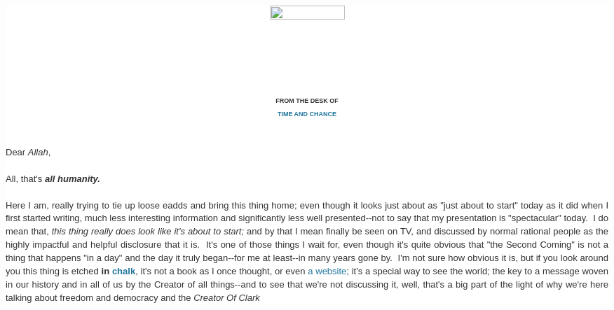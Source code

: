 <div dir="ltr"><div class="gmail_quote"><div dir="ltr"><div class="gmail_quote"><div style="background-color: white; border: 0px; color: #333333; font-family: Arial, Helvetica, sans-serif; font-size: 13px; margin: 0px; padding: 0px; text-align: justify;"><div style="border: 0px; margin: 0px; padding: 0px;"><div style="border: 0px; margin: 0px; padding: 0px;"><a href="https://www.amazon.com/Time-Chance-Saturn-son-RLNY/dp/1519742622" style="border: 0px rgb(255, 153, 51); color: #ff9933; margin: 0px; outline: none; padding: 0px; text-decoration-line: none;"><img alt="" border="0" height="107" id="BLOGGER_PHOTO_ID_6467481652821493650" src="https://4.bp.blogspot.com/-_BwOTKHZT9Y/WcEcTAvIB5I/AAAAAAAAHco/wh43h6I8gZwGikbThrwo9OXIh5thuSR1QCK4BGAYYCw/s320/image-714668.png" style="border: 0px; display: block; font-size: 0px; height: auto !important; margin: 0px auto; max-width: 100%; padding: 0px; vertical-align: middle;" width="107" /></a></div><div style="border: 0px; margin: 0px; padding: 0px; text-align: center;"><span style="border: 0px; font-weight: 700; margin: 0px; padding: 0px;"><span style="border: 0px; font-family: &quot;arial black&quot;, sans-serif; font-size: xx-small; margin: 0px; padding: 0px;">&nbsp;</span></span></div><div style="border: 0px; margin: 0px; padding: 0px; text-align: center;"><span style="border: 0px; font-weight: 700; margin: 0px; padding: 0px;"><span style="border: 0px; font-family: &quot;arial black&quot;, sans-serif; font-size: xx-small; margin: 0px; padding: 0px;">FROM THE DESK OF</span></span></div><div style="border: 0px; margin: 0px; padding: 0px; text-align: center;"><span style="border: 0px; font-weight: 700; margin: 0px; padding: 0px;"><span style="border: 0px; font-family: &quot;arial black&quot;, sans-serif; font-size: xx-small; margin: 0px; padding: 0px;"><a href="https://www.amazon.com/Time-Chance-Saturn-son-RLNY/dp/1519742622" rel="noopener" style="border: 0px; color: #22769d; font-size: 9px; margin: 0px; outline: none; padding: 0px; text-decoration-line: none;" target="_blank">TIME AND CHANCE</a></span></span></div><div style="border: 0px; margin: 0px; padding: 0px;">&nbsp;</div></div><div style="border: 0px; margin: 0px; padding: 0px;">&nbsp;</div><div style="border: 0px; margin: 0px; padding: 0px;">Dear&nbsp;<em style="border: 0px; margin: 0px; padding: 0px;">Allah</em>,</div><div style="border: 0px; margin: 0px; padding: 0px;">&nbsp;</div><div style="border: 0px; margin: 0px; padding: 0px;">All, that's&nbsp;<em style="border: 0px; margin: 0px; padding: 0px;"><span style="border: 0px; font-weight: 700; margin: 0px; padding: 0px;">all humanity.</span></em></div><div style="border: 0px; margin: 0px; padding: 0px;">&nbsp;</div><span style="border: 0px; font-family: &quot;arial black&quot;, sans-serif; margin: 0px; padding: 0px;">Here I am</span>, really trying to tie up loose eadds and bring this thing home; even though it looks just about as "just about to start" today as it did when I first started writing, much less interesting information and significantly less well presented--not to say that my presentation is "spectacular" today.&nbsp; I do mean that,&nbsp;<em style="border: 0px; margin: 0px; padding: 0px;">this thing really does look like it's about to start;</em>&nbsp;and by that I mean finally be seen on TV, and discussed by normal rational people as the highly impactful and helpful disclosure that it is.&nbsp; It's one of those things I wait for, even though it's quite obvious that "the Second Coming" is not a thing that happens "in a day" and the day it truly began--for me at least--in many years gone by.&nbsp; I'm not sure how obvious it is, but if you look around you this thing is etched&nbsp;<span style="border: 0px; font-weight: 700; margin: 0px; padding: 0px;">in&nbsp;<a href="http://chalk.reallyhim.com/" rel="noopener" style="border: 0px; color: #22769d; margin: 0px; outline: none; padding: 0px; text-decoration-line: none;" target="_blank">chalk</a></span>, it's&nbsp;<span style="border: 0px; font-family: &quot;comic sans ms&quot;, sans-serif; margin: 0px; padding: 0px;">not a book</span>&nbsp;as I once thought, or even&nbsp;<a href="http://day.reallyhim.com/" rel="noopener" style="border: 0px; color: #22769d; margin: 0px; outline: none; padding: 0px; text-decoration-line: none;" target="_blank">a website</a>; it's a special way to see the world; the key to a message woven in our history and in all of us by the Creator of all things--and to see that we're not discussing it, well, that's a big part of the light of why we're here talking about freedom and democracy and the&nbsp;<em style="border: 0px; margin: 0px; padding: 0px;">Creator Of Clark